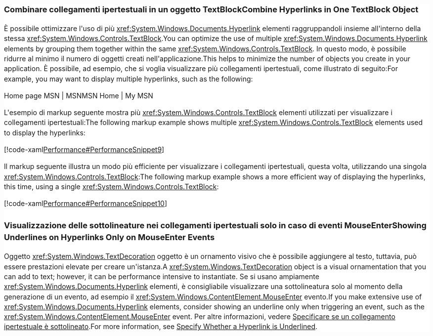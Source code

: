 ### <a name="combine-hyperlinks-in-one-textblock-object"></a><span data-ttu-id="cd6c2-183">Combinare collegamenti ipertestuali in un oggetto TextBlock</span><span class="sxs-lookup"><span data-stu-id="cd6c2-183">Combine Hyperlinks in One TextBlock Object</span></span>  
 <span data-ttu-id="cd6c2-184">È possibile ottimizzare l'uso di più <xref:System.Windows.Documents.Hyperlink> elementi raggruppandoli insieme all'interno della stessa <xref:System.Windows.Controls.TextBlock>.</span><span class="sxs-lookup"><span data-stu-id="cd6c2-184">You can optimize the use of multiple <xref:System.Windows.Documents.Hyperlink> elements by grouping them together within the same <xref:System.Windows.Controls.TextBlock>.</span></span> <span data-ttu-id="cd6c2-185">In questo modo, è possibile ridurre al minimo il numero di oggetti creati nell'applicazione.</span><span class="sxs-lookup"><span data-stu-id="cd6c2-185">This helps to minimize the number of objects you create in your application.</span></span> <span data-ttu-id="cd6c2-186">È possibile, ad esempio, che si voglia visualizzare più collegamenti ipertestuali, come illustrato di seguito:</span><span class="sxs-lookup"><span data-stu-id="cd6c2-186">For example, you may want to display multiple hyperlinks, such as the following:</span></span>  
  
 <span data-ttu-id="cd6c2-187">Home page MSN &#124; MSN</span><span class="sxs-lookup"><span data-stu-id="cd6c2-187">MSN Home &#124; My MSN</span></span>  
  
 <span data-ttu-id="cd6c2-188">L'esempio di markup seguente mostra più <xref:System.Windows.Controls.TextBlock> elementi utilizzati per visualizzare i collegamenti ipertestuali:</span><span class="sxs-lookup"><span data-stu-id="cd6c2-188">The following markup example shows multiple <xref:System.Windows.Controls.TextBlock> elements used to display the hyperlinks:</span></span>  
  
 [!code-xaml[Performance#PerformanceSnippet9](~/samples/snippets/csharp/VS_Snippets_Wpf/Performance/CSharp/Hyperlink.xaml#performancesnippet9)]  
  
 <span data-ttu-id="cd6c2-189">Il markup seguente illustra un modo più efficiente per visualizzare i collegamenti ipertestuali, questa volta, utilizzando una singola <xref:System.Windows.Controls.TextBlock>:</span><span class="sxs-lookup"><span data-stu-id="cd6c2-189">The following markup example shows a more efficient way of displaying the hyperlinks, this time, using a single <xref:System.Windows.Controls.TextBlock>:</span></span>  
  
 [!code-xaml[Performance#PerformanceSnippet10](~/samples/snippets/csharp/VS_Snippets_Wpf/Performance/CSharp/Hyperlink.xaml#performancesnippet10)]  
  
### <a name="showing-underlines-on-hyperlinks-only-on-mouseenter-events"></a><span data-ttu-id="cd6c2-190">Visualizzazione delle sottolineature nei collegamenti ipertestuali solo in caso di eventi MouseEnter</span><span class="sxs-lookup"><span data-stu-id="cd6c2-190">Showing Underlines on Hyperlinks Only on MouseEnter Events</span></span>  
 <span data-ttu-id="cd6c2-191">Oggetto <xref:System.Windows.TextDecoration> oggetto è un ornamento visivo che è possibile aggiungere al testo, tuttavia, può essere prestazioni elevate per creare un'istanza.</span><span class="sxs-lookup"><span data-stu-id="cd6c2-191">A <xref:System.Windows.TextDecoration> object is a visual ornamentation that you can add to text; however, it can be performance intensive to instantiate.</span></span> <span data-ttu-id="cd6c2-192">Se si usano ampiamente <xref:System.Windows.Documents.Hyperlink> elementi, è consigliabile visualizzare una sottolineatura solo al momento della generazione di un evento, ad esempio il <xref:System.Windows.ContentElement.MouseEnter> evento.</span><span class="sxs-lookup"><span data-stu-id="cd6c2-192">If you make extensive use of <xref:System.Windows.Documents.Hyperlink> elements, consider showing an underline only when triggering an event, such as the <xref:System.Windows.ContentElement.MouseEnter> event.</span></span> <span data-ttu-id="cd6c2-193">Per altre informazioni, vedere [Specificare se un collegamento ipertestuale è sottolineato](how-to-specify-whether-a-hyperlink-is-underlined.md).</span><span class="sxs-lookup"><span data-stu-id="cd6c2-193">For more information, see [Specify Whether a Hyperlink is Underlined](how-to-specify-whether-a-hyperlink-is-underlined.md).</span></span>  
  